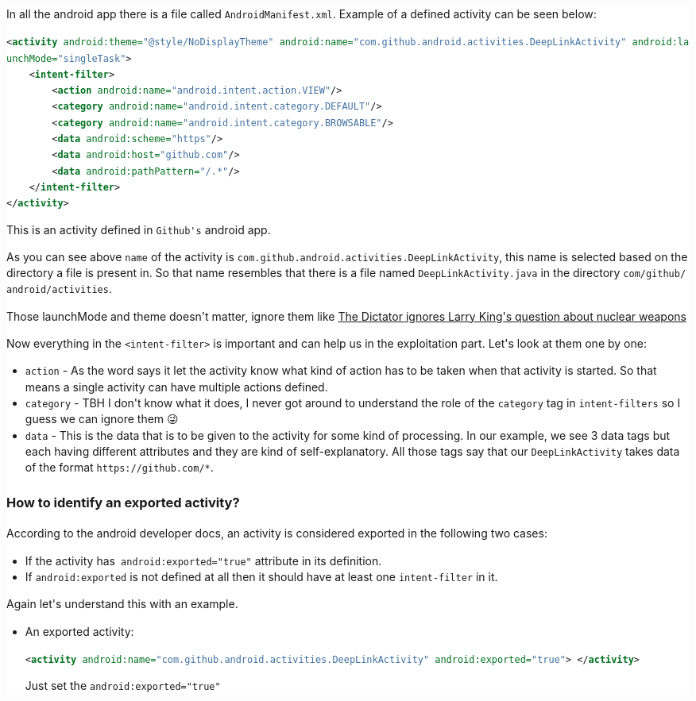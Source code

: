In all the android app there is a file called `AndroidManifest.xml`. Example of a defined activity can be seen below:

```xml
<activity android:theme="@style/NoDisplayTheme" android:name="com.github.android.activities.DeepLinkActivity" android:launchMode="singleTask">
    <intent-filter>
        <action android:name="android.intent.action.VIEW"/>
        <category android:name="android.intent.category.DEFAULT"/>
        <category android:name="android.intent.category.BROWSABLE"/>
        <data android:scheme="https"/>
        <data android:host="github.com"/>
        <data android:pathPattern="/.*"/>
    </intent-filter>
</activity>
```
This is an activity defined in `Github's` android app.

As you can see above `name` of the activity is `com.github.android.activities.DeepLinkActivity`, this name is selected based on the directory a file is present in. So that name resembles that there is a file named `DeepLinkActivity.java` in the directory `com/github/android/activities`.

Those launchMode and theme doesn't matter, ignore them like [The Dictator ignores Larry King's question about nuclear weapons](https://youtu.be/qqa7YhsroW8?t=100) 

Now everything in the `<intent-filter>` is important and can help us in the exploitation part. Let's look at them one by one:

* `action` - As the word says it let the activity know what kind of action has to be taken when that activity is started. So that means a single activity can have multiple actions defined. 
* `category` - TBH I don't know what it does, I never got around to understand the role of the `category` tag in `intent-filters` so I guess we can ignore them 😜
* `data` -  This is the data that is to be given to the activity for some kind of processing. In our example, we see 3 data tags but each having different attributes and they are kind of self-explanatory. All those tags say that our `DeepLinkActivity` takes data of the format `https://github.com/*`.

### How to identify an exported activity?

According to the android developer docs, an activity is considered exported in the following two cases:

* If the activity has` android:exported="true"` attribute in its definition.
* If `android:exported` is not defined at all then it should have at least one `intent-filter` in it.

Again let's understand this with an example. 

* An exported activity:

    ```xml
    <activity android:name="com.github.android.activities.DeepLinkActivity" android:exported="true"> </activity>
    ```

    Just set the `android:exported="true"`

